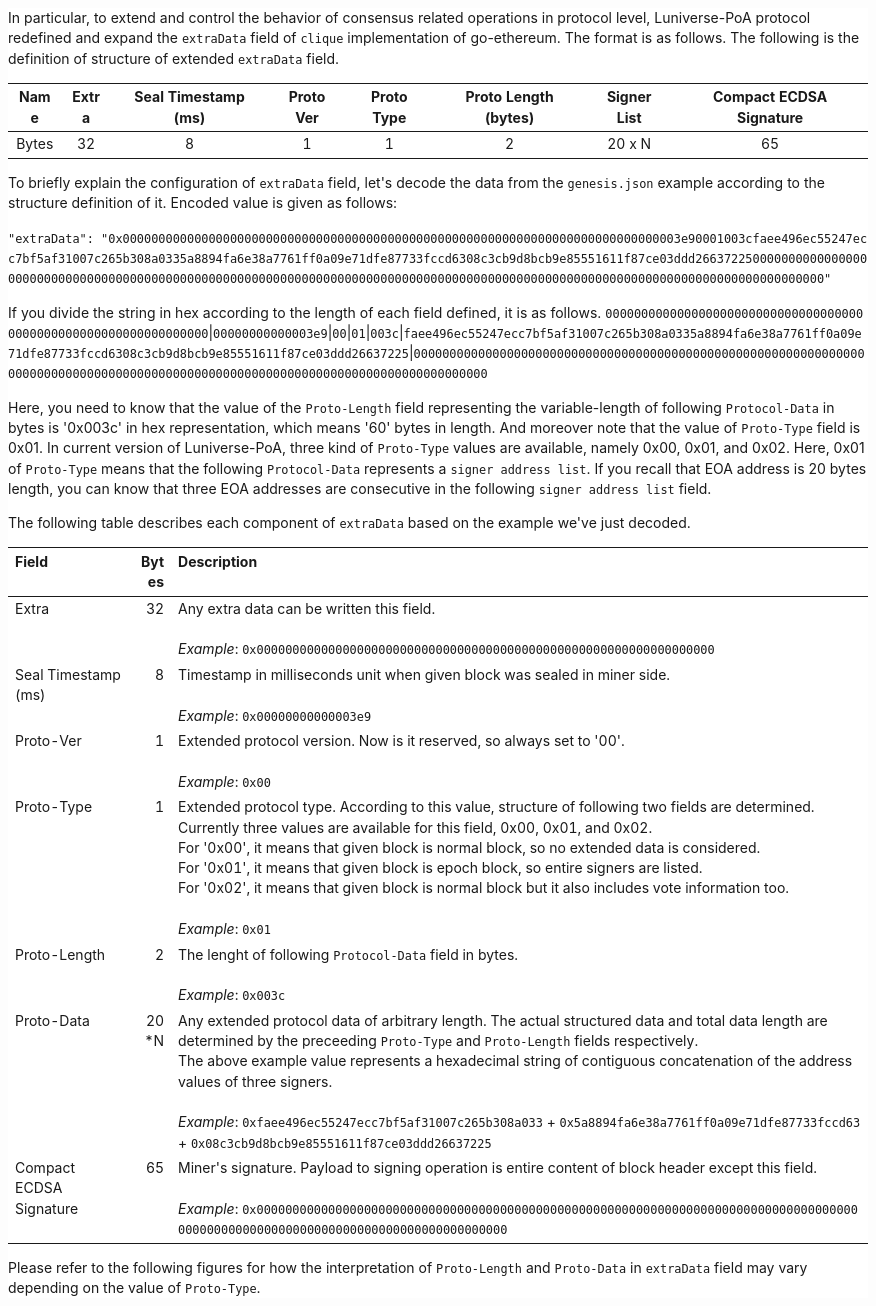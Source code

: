 
In particular, to extend and control the behavior of consensus related operations in protocol level, Luniverse-PoA protocol redefined and expand the `extraData` field of `clique` implementation of go-ethereum. The format is as follows.
The following is the definition of structure of extended `extraData` field.

| Name | Extra | Seal Timestamp (ms) | Proto Ver | Proto Type | Proto Length (bytes) | Signer List | Compact ECDSA Signature |
| :--: | :---: | :-----------------: | :-------: | :--------: | :------------------: | :---------: | :---------------------: |
| Bytes | 32 | 8 | 1 | 1 | 2 | 20 x N | 65 |

To briefly explain the configuration of `extraData` field, let's decode the data from the `genesis.json` example according to the structure definition of it.
Encoded value is given as follows:
```
"extraData": "0x000000000000000000000000000000000000000000000000000000000000000000000000000003e90001003cfaee496ec55247ecc7bf5af31007c265b308a0335a8894fa6e38a7761ff0a09e71dfe87733fccd6308c3cb9d8bcb9e85551611f87ce03ddd266372250000000000000000000000000000000000000000000000000000000000000000000000000000000000000000000000000000000000000000000000000000000000"
```

If you divide the string in hex according to the length of each field defined, it is as follows. 
`0000000000000000000000000000000000000000000000000000000000000000`|`00000000000003e9`|`00`|`01`|`003c`|`faee496ec55247ecc7bf5af31007c265b308a0335a8894fa6e38a7761ff0a09e71dfe87733fccd6308c3cb9d8bcb9e85551611f87ce03ddd26637225`|`0000000000000000000000000000000000000000000000000000000000000000000000000000000000000000000000000000000000000000000000000000000000`

Here, you need to know that the value of the `Proto-Length` field representing the variable-length of following `Protocol-Data` in bytes is '0x003c' in hex representation, which means '60' bytes in length.
And moreover note that the value of `Proto-Type` field is 0x01. In current version of Luniverse-PoA, three kind of `Proto-Type` values are available, namely 0x00, 0x01, and 0x02. Here, 0x01 of `Proto-Type` means that the following `Protocol-Data` represents a `signer address list`. If you recall that EOA address is 20 bytes length, you can know that three EOA addresses are consecutive in the following `signer address list` field.

The following table describes each component of `extraData` based on the example we've just decoded.

| Field | Bytes | Description  |
|:----------------------------------|-------:|:-------------|
| Extra | 32 | Any extra data can be written this field.<br/><br/>_Example_: `0x0000000000000000000000000000000000000000000000000000000000000000` |
| Seal Timestamp (ms) | 8 | Timestamp in milliseconds unit when given block was sealed in miner side.<br/><br/>_Example_: `0x00000000000003e9` |
| Proto-Ver | 1 | Extended protocol version. Now is it reserved, so always set to '00'.<br/><br/>_Example_: `0x00` |
| Proto-Type | 1 | Extended protocol type. According to this value, structure of following two fields are determined.<br/>Currently three values are available for this field, 0x00, 0x01, and 0x02.<br/>For '0x00', it means that given block is normal block, so no extended data is considered.<br/>For '0x01', it means that given block is epoch block, so entire signers are listed.<br/>For '0x02', it means that given block is normal block but it also includes vote information too.<br/><br/>_Example_: `0x01` |
| Proto-Length | 2 | The lenght of following `Protocol-Data` field in bytes.<br/><br/>_Example_: `0x003c` |
| Proto-Data | 20*N | Any extended protocol data of arbitrary length. The actual structured data and total data length are determined by the preceeding `Proto-Type` and `Proto-Length` fields respectively.<br/>The above example value represents a hexadecimal string of contiguous concatenation of the address values of three signers.<br/><br/>_Example_: `0xfaee496ec55247ecc7bf5af31007c265b308a033` + `0x5a8894fa6e38a7761ff0a09e71dfe87733fccd63` + `0x08c3cb9d8bcb9e85551611f87ce03ddd26637225` |
| Compact ECDSA Signature | 65 | Miner's signature. Payload to signing operation is entire content of block header except this field.<br/><br/>_Example_: `0x0000000000000000000000000000000000000000000000000000000000000000000000000000000000000000000000000000000000000000000000000000000000` |

Please refer to the following figures for how the interpretation of `Proto-Length` and `Proto-Data` in `extraData` field may vary depending on the value of `Proto-Type`.
